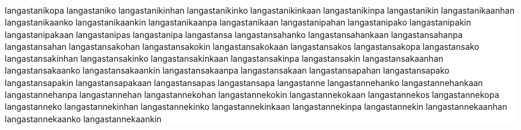 langastanikopa
langastaniko
langastanikinhan
langastanikinko
langastanikinkaan
langastanikinpa
langastanikin
langastanikaanhan
langastanikaanko
langastanikaankin
langastanikaanpa
langastanikaan
langastanipahan
langastanipako
langastanipakin
langastanipakaan
langastanipas
langastanipa
langastansa
langastansahanko
langastansahankaan
langastansahanpa
langastansahan
langastansakohan
langastansakokin
langastansakokaan
langastansakos
langastansakopa
langastansako
langastansakinhan
langastansakinko
langastansakinkaan
langastansakinpa
langastansakin
langastansakaanhan
langastansakaanko
langastansakaankin
langastansakaanpa
langastansakaan
langastansapahan
langastansapako
langastansapakin
langastansapakaan
langastansapas
langastansapa
langastanne
langastannehanko
langastannehankaan
langastannehanpa
langastannehan
langastannekohan
langastannekokin
langastannekokaan
langastannekos
langastannekopa
langastanneko
langastannekinhan
langastannekinko
langastannekinkaan
langastannekinpa
langastannekin
langastannekaanhan
langastannekaanko
langastannekaankin